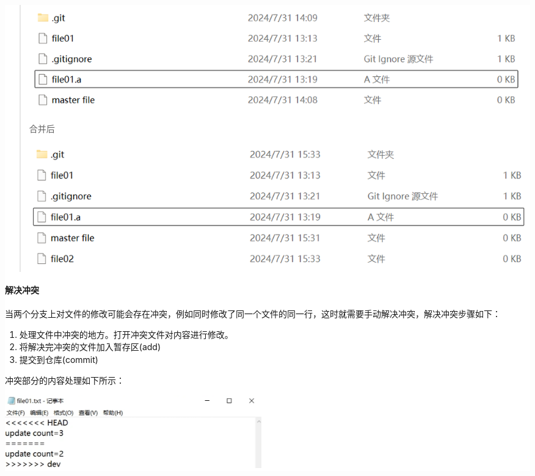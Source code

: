 > <img src="images/14.png" style="zoom:80%;" />
>
> 合并后
>
> <img src="images/19.png" style="zoom:80%;" />

#### 解决冲突 

当两个分支上对文件的修改可能会存在冲突，例如同时修改了同一个文件的同一行，这时就需要手动解决冲突，解决冲突步骤如下：

1. 处理文件中冲突的地方。打开冲突文件对内容进行修改。
2. 将解决完冲突的文件加入暂存区(add)
3. 提交到仓库(commit)

冲突部分的内容处理如下所示：

<img src="images/22.png" style="zoom:80%;" />

